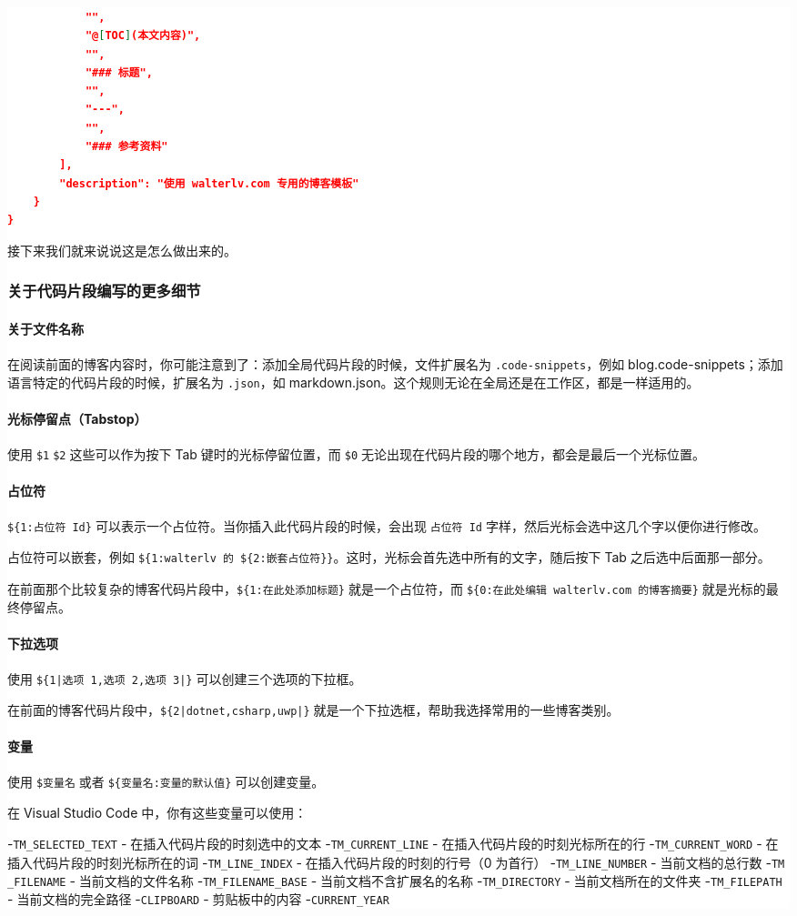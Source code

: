 ```json
			"",
			"@[TOC](本文内容)",
			"",
			"### 标题",
			"",
			"---",
			"",
			"### 参考资料"
		],
		"description": "使用 walterlv.com 专用的博客模板"
	}
}
```

接下来我们就来说说这是怎么做出来的。

### 关于代码片段编写的更多细节

#### 关于文件名称

在阅读前面的博客内容时，你可能注意到了：添加全局代码片段的时候，文件扩展名为 `.code-snippets`，例如 blog.code-snippets；添加语言特定的代码片段的时候，扩展名为 `.json`，如 markdown.json。这个规则无论在全局还是在工作区，都是一样适用的。

#### 光标停留点（Tabstop）

使用 `$1` `$2` 这些可以作为按下 Tab 键时的光标停留位置，而 `$0` 无论出现在代码片段的哪个地方，都会是最后一个光标位置。

#### 占位符

`${1:占位符 Id}` 可以表示一个占位符。当你插入此代码片段的时候，会出现 `占位符 Id` 字样，然后光标会选中这几个字以便你进行修改。

占位符可以嵌套，例如 `${1:walterlv 的 ${2:嵌套占位符}}`。这时，光标会首先选中所有的文字，随后按下 Tab 之后选中后面那一部分。

在前面那个比较复杂的博客代码片段中，`${1:在此处添加标题}` 就是一个占位符，而 `${0:在此处编辑 walterlv.com 的博客摘要}` 就是光标的最终停留点。

#### 下拉选项

使用 `${1|选项 1,选项 2,选项 3|}` 可以创建三个选项的下拉框。

在前面的博客代码片段中，`${2|dotnet,csharp,uwp|}` 就是一个下拉选框，帮助我选择常用的一些博客类别。

#### 变量

使用 `$变量名` 或者 `${变量名:变量的默认值}` 可以创建变量。

在 Visual Studio Code 中，你有这些变量可以使用：

-`TM_SELECTED_TEXT`
	- 在插入代码片段的时刻选中的文本
-`TM_CURRENT_LINE`
	- 在插入代码片段的时刻光标所在的行
-`TM_CURRENT_WORD`
	- 在插入代码片段的时刻光标所在的词
-`TM_LINE_INDEX`
	- 在插入代码片段的时刻的行号（0 为首行）
-`TM_LINE_NUMBER`
	- 当前文档的总行数
-`TM_FILENAME`
	- 当前文档的文件名称
-`TM_FILENAME_BASE`
	- 当前文档不含扩展名的名称
-`TM_DIRECTORY`
	- 当前文档所在的文件夹
-`TM_FILEPATH`
	- 当前文档的完全路径
-`CLIPBOARD`
	- 剪贴板中的内容
-`CURRENT_YEAR`